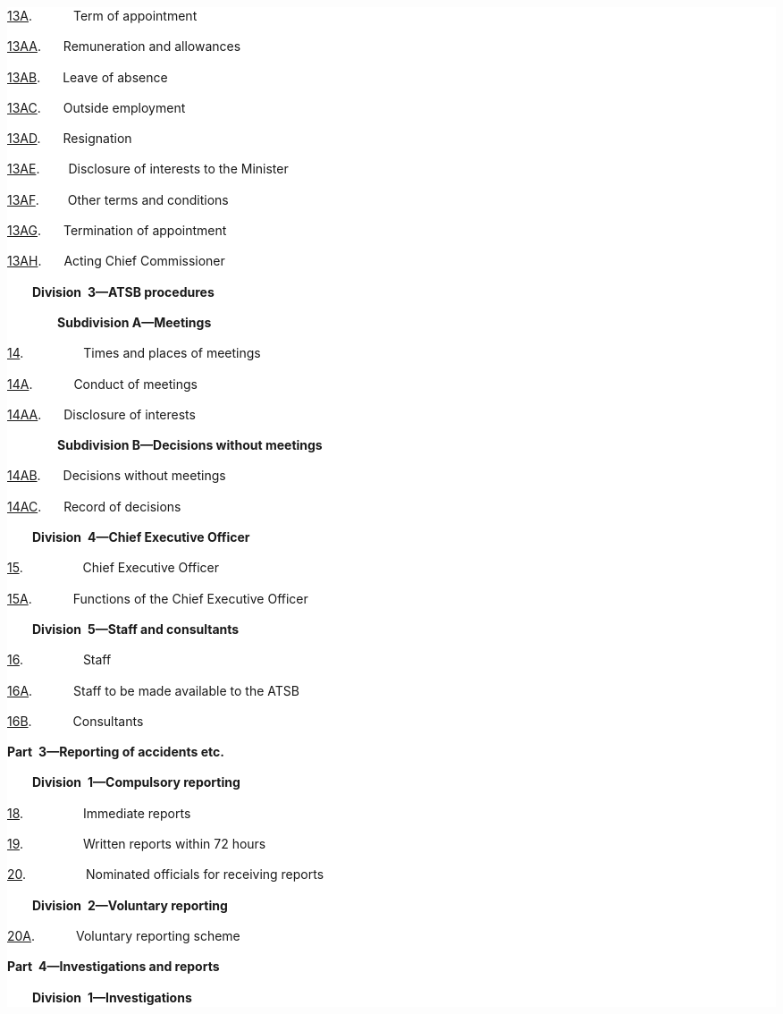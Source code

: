 [13A](#13A).       Term of appointment

[13AA](#13AA).    Remuneration and allowances

[13AB](#13AB).    Leave of absence

[13AC](#13AC).    Outside employment

[13AD](#13AD).    Resignation

[13AE](#13AE).     Disclosure of interests to the Minister

[13AF](#13AF).     Other terms and conditions

[13AG](#13AG).    Termination of appointment

[13AH](#13AH).    Acting Chief Commissioner

    **Division 3—ATSB procedures** 

        **Subdivision A—Meetings**

[14](#14).          Times and places of meetings

[14A](#14A).       Conduct of meetings

[14AA](#14AA).    Disclosure of interests

        **Subdivision B—Decisions without meetings**

[14AB](#14AB).    Decisions without meetings

[14AC](#14AC).    Record of decisions

    **Division 4—Chief Executive Officer**

[15](#15).          Chief Executive Officer

[15A](#15A).       Functions of the Chief Executive Officer

    **Division 5—Staff and consultants**

[16](#16).          Staff

[16A](#16A).       Staff to be made available to the ATSB

[16B](#16B).       Consultants

**Part 3—Reporting of accidents etc.** 

    **Division 1—Compulsory reporting**

[18](#18).          Immediate reports

[19](#19).          Written reports within 72 hours

[20](#20).          Nominated officials for receiving reports

    **Division 2—Voluntary reporting**

[20A](#20A).       Voluntary reporting scheme

**Part 4—Investigations and reports** 

    **Division 1—Investigations**
